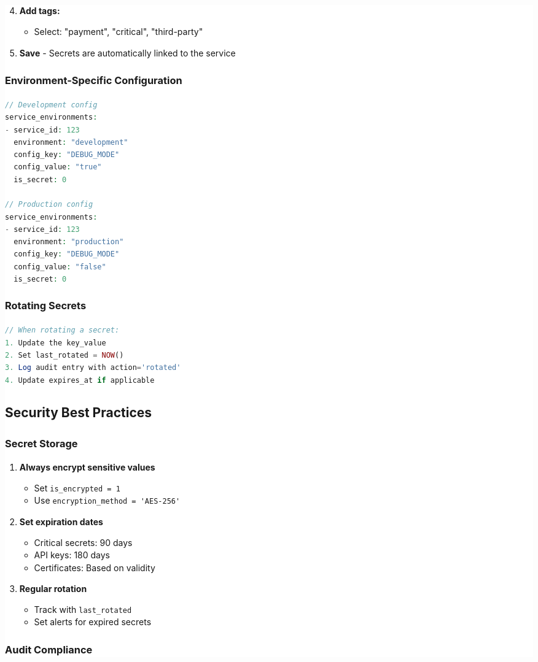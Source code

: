 4. **Add tags:**
   - Select: "payment", "critical", "third-party"

5. **Save** - Secrets are automatically linked to the service

### Environment-Specific Configuration

```php
// Development config
service_environments:
- service_id: 123
  environment: "development"
  config_key: "DEBUG_MODE"
  config_value: "true"
  is_secret: 0

// Production config
service_environments:
- service_id: 123
  environment: "production"
  config_key: "DEBUG_MODE"
  config_value: "false"
  is_secret: 0
```

### Rotating Secrets

```php
// When rotating a secret:
1. Update the key_value
2. Set last_rotated = NOW()
3. Log audit entry with action='rotated'
4. Update expires_at if applicable
```

## Security Best Practices

### Secret Storage

1. **Always encrypt sensitive values**
   - Set `is_encrypted = 1`
   - Use `encryption_method = 'AES-256'`

2. **Set expiration dates**
   - Critical secrets: 90 days
   - API keys: 180 days
   - Certificates: Based on validity

3. **Regular rotation**
   - Track with `last_rotated`
   - Set alerts for expired secrets

### Audit Compliance
